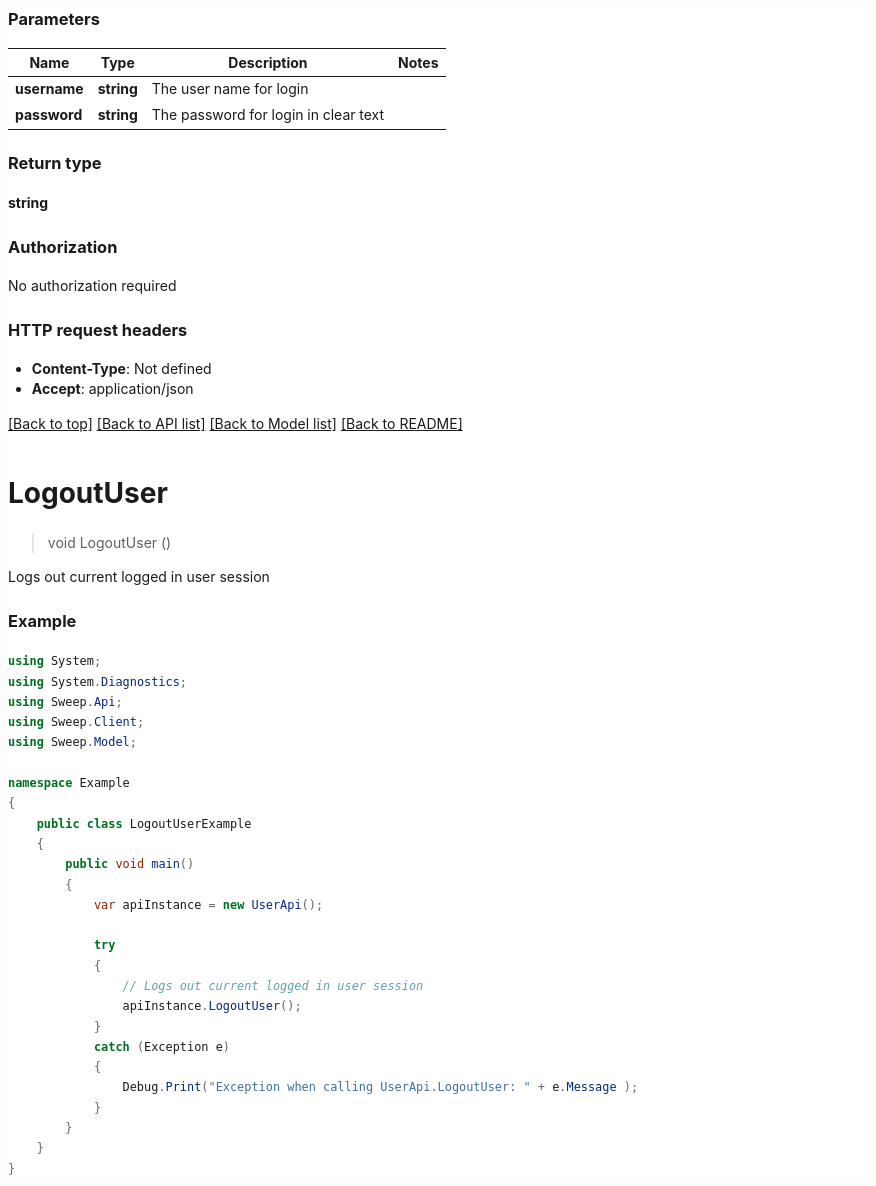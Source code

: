 ### Parameters

Name | Type | Description  | Notes
------------- | ------------- | ------------- | -------------
 **username** | **string**| The user name for login | 
 **password** | **string**| The password for login in clear text | 

### Return type

**string**

### Authorization

No authorization required

### HTTP request headers

 - **Content-Type**: Not defined
 - **Accept**: application/json

[[Back to top]](#) [[Back to API list]](../README.md#documentation-for-api-endpoints) [[Back to Model list]](../README.md#documentation-for-models) [[Back to README]](../README.md)

<a name="logoutuser"></a>
# **LogoutUser**
> void LogoutUser ()

Logs out current logged in user session

### Example
```csharp
using System;
using System.Diagnostics;
using Sweep.Api;
using Sweep.Client;
using Sweep.Model;

namespace Example
{
    public class LogoutUserExample
    {
        public void main()
        {
            var apiInstance = new UserApi();

            try
            {
                // Logs out current logged in user session
                apiInstance.LogoutUser();
            }
            catch (Exception e)
            {
                Debug.Print("Exception when calling UserApi.LogoutUser: " + e.Message );
            }
        }
    }
}
```
